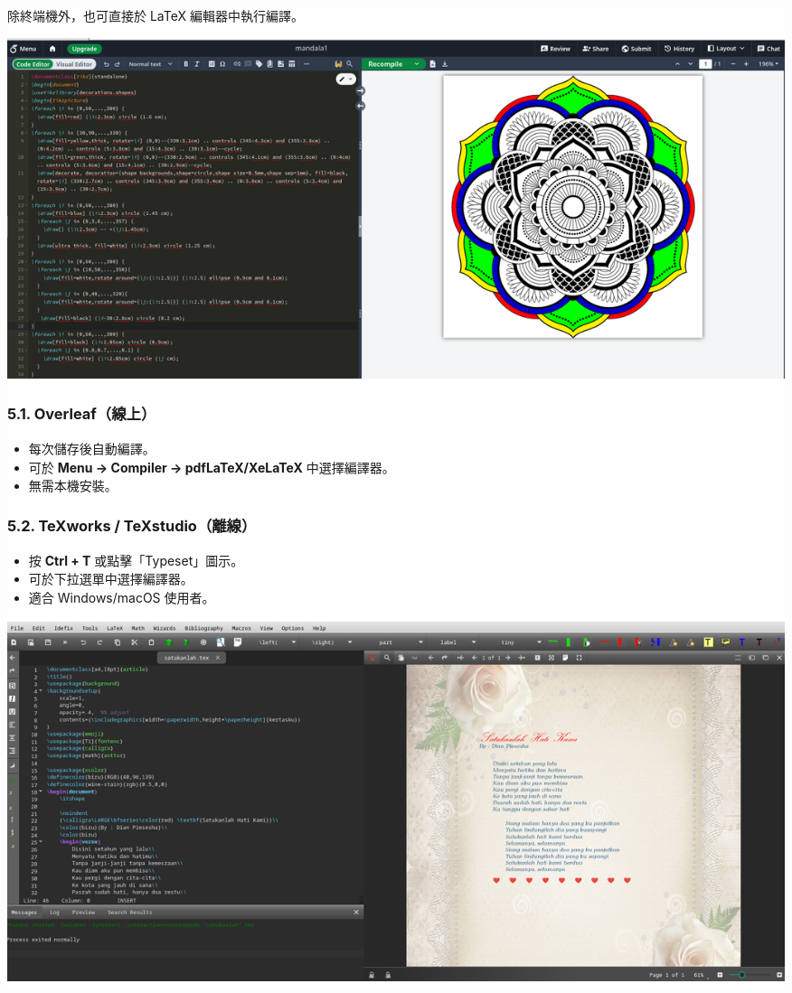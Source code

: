 除終端機外，也可直接於 LaTeX 編輯器中執行編譯。

![overleaf](overleaf.png "Tampilan antarmuka di Overleaf")

### 5.1. Overleaf（線上）
- 每次儲存後自動編譯。  
- 可於 **Menu → Compiler → pdfLaTeX/XeLaTeX** 中選擇編譯器。  
- 無需本機安裝。

### 5.2. TeXworks / TeXstudio（離線）
- 按 **Ctrl + T** 或點擊「Typeset」圖示。  
- 可於下拉選單中選擇編譯器。  
- 適合 Windows/macOS 使用者。

![overleaf](texstudio.png "Tampilan antarmuka di TeXstudio")
